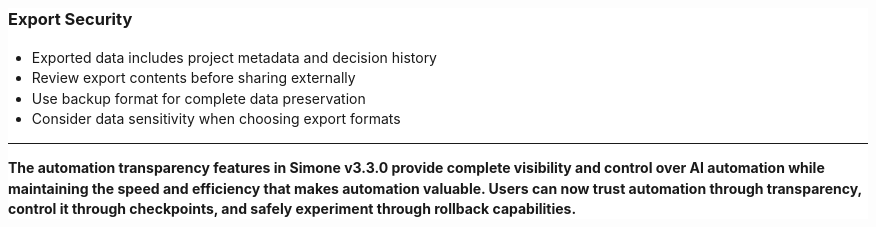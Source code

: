 ### Export Security  
- Exported data includes project metadata and decision history
- Review export contents before sharing externally
- Use backup format for complete data preservation
- Consider data sensitivity when choosing export formats

---

**The automation transparency features in Simone v3.3.0 provide complete visibility and control over AI automation while maintaining the speed and efficiency that makes automation valuable. Users can now trust automation through transparency, control it through checkpoints, and safely experiment through rollback capabilities.**